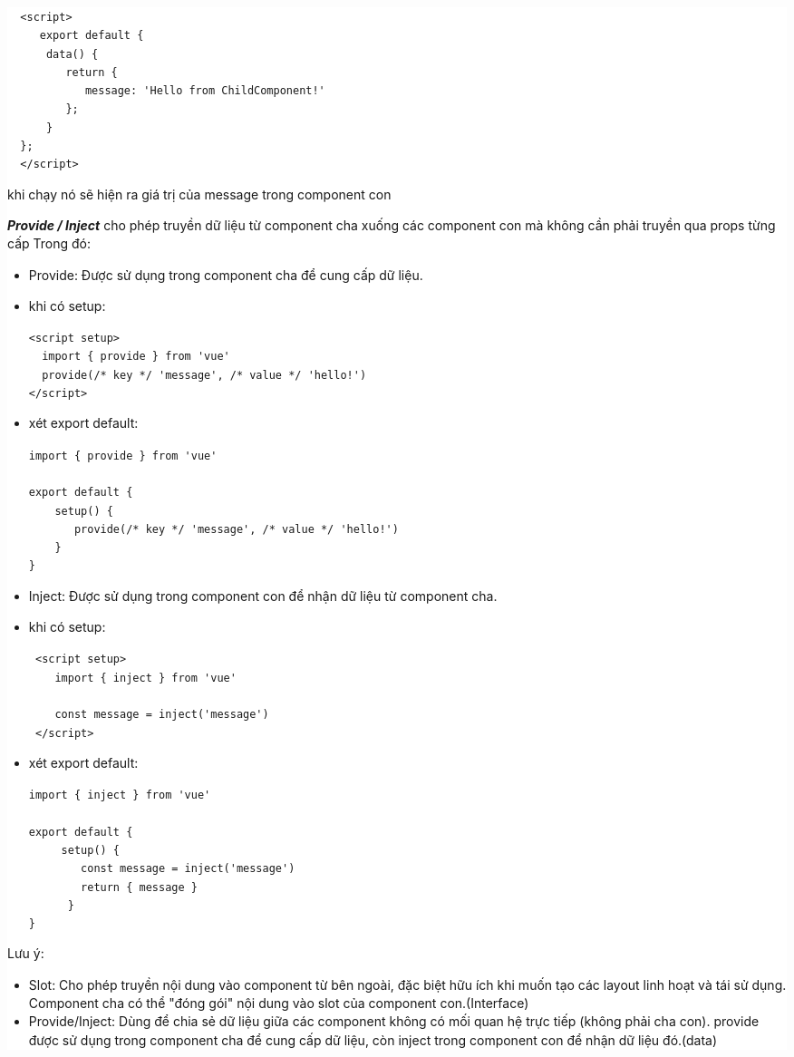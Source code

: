       <script>
         export default {
          data() {
             return {
                message: 'Hello from ChildComponent!'
             };
          }
      };
      </script>

khi chạy nó sẽ hiện ra giá trị của message trong component con

***Provide / Inject***
cho phép truyền dữ liệu từ component cha xuống các component con mà không cần phải truyền qua props từng cấp 
Trong đó:
+ Provide: Được sử dụng trong component cha để cung cấp dữ liệu.
- khi có setup:

      <script setup>
        import { provide } from 'vue'
        provide(/* key */ 'message', /* value */ 'hello!')
      </script>
- xét export default:

      import { provide } from 'vue'

      export default {
          setup() {
             provide(/* key */ 'message', /* value */ 'hello!')
          }
      }


+ Inject: Được sử dụng trong component con để nhận dữ liệu từ component cha.
- khi có setup:
     
       <script setup>
          import { inject } from 'vue'

          const message = inject('message')
       </script>
- xét export default:

      import { inject } from 'vue'

      export default {
           setup() {
              const message = inject('message')
              return { message }
            }
      }
Lưu ý:
+ Slot: Cho phép truyền nội dung vào component từ bên ngoài, đặc biệt hữu ích khi muốn tạo các layout linh hoạt và tái sử dụng. Component cha có thể "đóng gói" nội dung vào slot của component con.(Interface)
+ Provide/Inject: Dùng để chia sẻ dữ liệu giữa các component không có mối quan hệ trực tiếp (không phải cha con). provide được sử dụng trong component cha để cung cấp dữ liệu, còn inject trong component con để nhận dữ liệu đó.(data)
